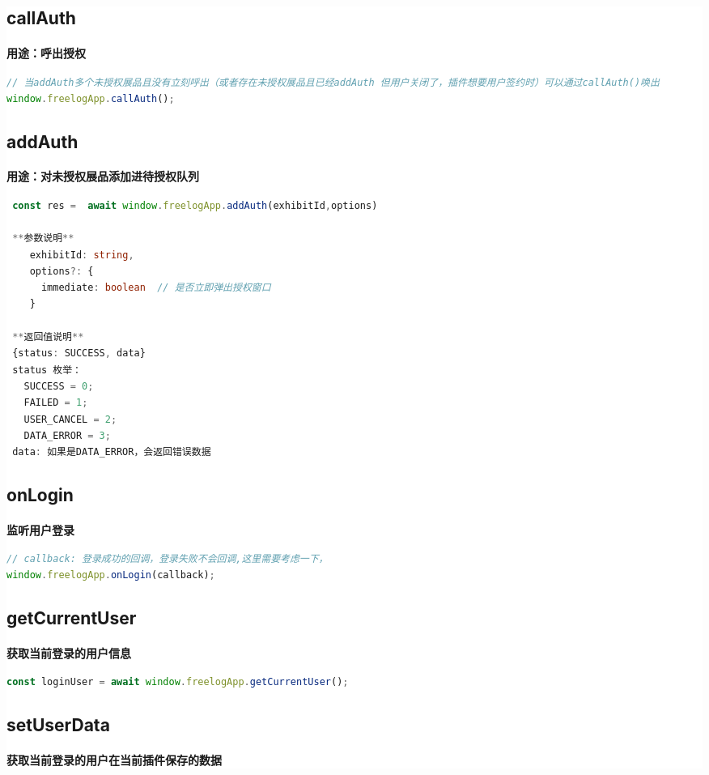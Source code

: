 ## callAuth

**用途：呼出授权**

```ts
// 当addAuth多个未授权展品且没有立刻呼出（或者存在未授权展品且已经addAuth 但用户关闭了，插件想要用户签约时）可以通过callAuth()唤出
window.freelogApp.callAuth();
```

## addAuth

**用途：对未授权展品添加进待授权队列**

```ts
 const res =  await window.freelogApp.addAuth(exhibitId,options)

 **参数说明**
    exhibitId: string,
    options?: {
      immediate: boolean  // 是否立即弹出授权窗口
    }

 **返回值说明**
 {status: SUCCESS, data}
 status 枚举：
   SUCCESS = 0;
   FAILED = 1;
   USER_CANCEL = 2;
   DATA_ERROR = 3;
 data: 如果是DATA_ERROR，会返回错误数据
```

## onLogin

**监听用户登录**

```ts
// callback: 登录成功的回调，登录失败不会回调,这里需要考虑一下，
window.freelogApp.onLogin(callback);
```

## getCurrentUser

**获取当前登录的用户信息**

```ts
const loginUser = await window.freelogApp.getCurrentUser();
```

## setUserData

**获取当前登录的用户在当前插件保存的数据**
